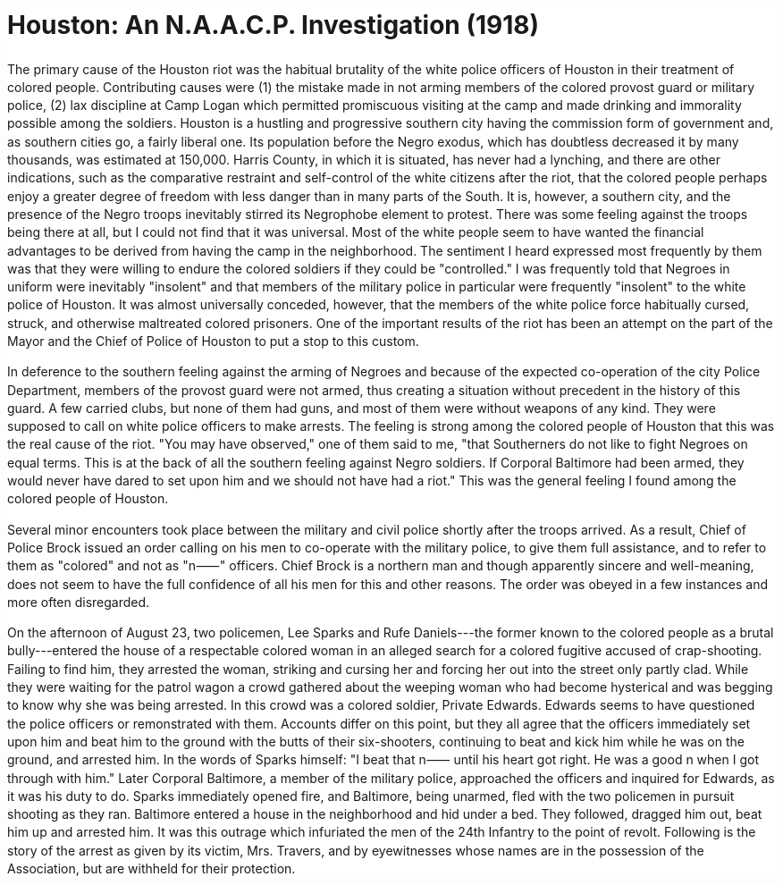 
# Houston: An N.A.A.C.P. Investigation (1918)

The primary cause of the Houston riot was the habitual brutality of the white police officers of Houston in their treatment of colored people. Contributing causes were (1) the mistake made in not arming members of the colored provost guard or military police, (2) lax discipline at Camp Logan which permitted promiscuous visiting at the camp and made drinking and immorality possible among the soldiers. Houston is a hustling and progressive southern city having the commission form of government and, as southern cities go, a fairly liberal one. Its population before the Negro exodus, which has doubtless decreased it by many thousands, was estimated at 150,000. Harris County, in which it is situated, has never had a lynching, and there are other indications, such as the comparative restraint and self-control of the white citizens after the riot, that the colored people perhaps enjoy a greater degree of freedom with less danger than in many parts of the South. It is, however, a southern city, and the presence of the Negro troops inevitably stirred its Negrophobe element to protest. There was some feeling against the troops being there at all, but I could not find that it was universal. Most of the white people seem to have wanted the financial advantages to be derived from having the camp in the neighborhood. The sentiment I heard expressed most frequently by them was that they were willing to endure the colored soldiers if they could be "controlled." I was frequently told that Negroes in uniform were inevitably "insolent" and that members of the military police in particular were frequently "insolent" to the white police of Houston. It was almost universally conceded, however, that the members of the white police force habitually cursed, struck, and otherwise maltreated colored prisoners. One of the important results of the riot has been an attempt on the part of the Mayor and the Chief of Police of Houston to put a stop to this custom.

In deference to the southern feeling against the arming of Negroes and because of the expected co-operation of the city Police Department, members of the provost guard were not armed, thus creating a situation without precedent in the history of this guard. A few carried clubs, but none of them had guns, and most of them were without weapons of any kind. They were supposed to call on white police officers to make arrests. The feeling is strong among the colored people of Houston that this was the real cause of the riot. "You may have observed," one of them said to me, "that Southerners do not like to fight Negroes on equal terms. This is at the back of all the southern feeling against Negro soldiers. If Corporal Baltimore had been armed, they would never have dared to set upon him and we should not have had a riot." This was the general feeling I found among the colored people of Houston.

Several minor encounters took place between the military and civil police shortly after the troops arrived. As a result, Chief of Police Brock issued an order calling on his men to co-operate with the military police, to give them full assistance, and to refer to them as "colored" and not as "n&#11834;" officers. Chief Brock is a northern man and though apparently sincere and well-meaning, does not seem to have the full confidence of all his men for this and other reasons. The order was obeyed in a few instances and more often disregarded.

On the afternoon of August 23, two policemen, Lee Sparks and Rufe Daniels---the former known to the colored people as a brutal bully---entered the house of a respectable colored woman in an alleged search for a colored fugitive accused of crap-shooting. Failing to find him, they arrested the woman, striking and cursing her and forcing her out into the street only partly clad. While they were waiting for the patrol wagon a crowd gathered about the weeping woman who had become hysterical and was begging to know why she was being arrested. In this crowd was a colored soldier, Private Edwards. Edwards seems to have questioned the police officers or remonstrated with them. Accounts differ on this point, but they all agree that the officers immediately set upon him and beat him to the ground with the butts of their six-shooters, continuing to beat and kick him while he was on the ground, and arrested him. In the words of Sparks himself: "I beat that n&#11834; until his heart got right. He was a good n when I got through with him." Later Corporal Baltimore, a member of the military police, approached the officers and inquired for Edwards, as it was his duty to do. Sparks immediately opened fire, and Baltimore, being unarmed, fled with the two policemen in pursuit shooting as they ran. Baltimore entered a house in the neighborhood and hid under a bed. They followed, dragged him out, beat him up and arrested him. It was this outrage which infuriated the men of the 24th Infantry to the point of revolt. Following is the story of the arrest as given by its victim, Mrs. Travers, and by eyewitnesses whose names are in the possession of the Association, but are withheld for their protection.
